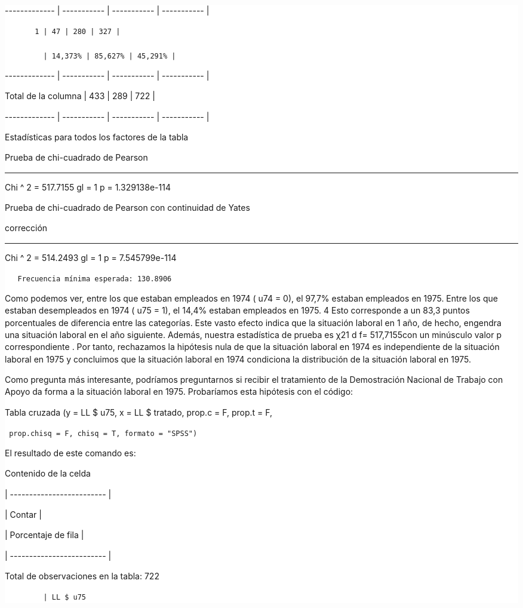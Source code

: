 ------------- | ----------- | ----------- | ----------- |

           1 | 47 | 280 | 327 |

             | 14,373% | 85,627% | 45,291% |

------------- | ----------- | ----------- | ----------- |

Total de la columna | 433 | 289 | 722 |

------------- | ----------- | ----------- | ----------- |

Estadísticas para todos los factores de la tabla

Prueba de chi-cuadrado de Pearson

-------------------------------------------------- -----

Chi ^ 2 = 517.7155 gl = 1 p = 1.329138e-114

Prueba de chi-cuadrado de Pearson con continuidad de Yates

corrección

-------------------------------------------------- -----

Chi ^ 2 = 514.2493 gl = 1 p = 7.545799e-114

       Frecuencia mínima esperada: 130.8906

Como podemos ver, entre los que estaban empleados en 1974 ( u74 = 0), el 97,7% estaban empleados en 1975. Entre los que estaban desempleados en 1974 ( u75 = 1), el 14,4% estaban empleados en 1975. 4 Esto corresponde a un 83,3 puntos porcentuales de diferencia entre las categorías. Este vasto efecto indica que la situación laboral en 1 año, de hecho, engendra una situación laboral en el año siguiente. Además, nuestra estadística de prueba es χ21 d f= 517,7155con un minúsculo valor p correspondiente . Por tanto, rechazamos la hipótesis nula de que la situación laboral en 1974 es independiente de la situación laboral en 1975 y concluimos que la situación laboral en 1974 condiciona la distribución de la situación laboral en 1975.

Como pregunta más interesante, podríamos preguntarnos si recibir el tratamiento de la Demostración Nacional de Trabajo con Apoyo da forma a la situación laboral en 1975. Probaríamos esta hipótesis con el código:

Tabla cruzada (y = LL $ u75, x = LL $ tratado, prop.c = F, prop.t = F,

     prop.chisq = F, chisq = T, formato = "SPSS")

El resultado de este comando es:

   Contenido de la celda

| ------------------------- |

| Contar |

| Porcentaje de fila |

| ------------------------- |

Total de observaciones en la tabla: 722

             | LL $ u75
